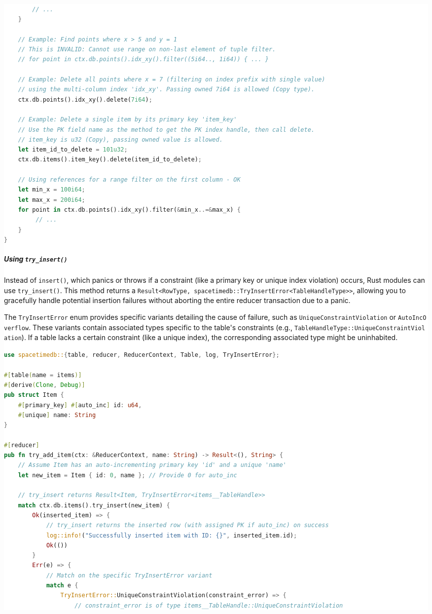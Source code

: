```rust
        // ...
    }

    // Example: Find points where x > 5 and y = 1
    // This is INVALID: Cannot use range on non-last element of tuple filter.
    // for point in ctx.db.points().idx_xy().filter((5i64.., 1i64)) { ... }

    // Example: Delete all points where x = 7 (filtering on index prefix with single value)
    // using the multi-column index 'idx_xy'. Passing owned 7i64 is allowed (Copy type).
    ctx.db.points().idx_xy().delete(7i64);

    // Example: Delete a single item by its primary key 'item_key'
    // Use the PK field name as the method to get the PK index handle, then call delete.
    // item_key is u32 (Copy), passing owned value is allowed.
    let item_id_to_delete = 101u32;
    ctx.db.items().item_key().delete(item_id_to_delete);

    // Using references for a range filter on the first column - OK
    let min_x = 100i64;
    let max_x = 200i64;
    for point in ctx.db.points().idx_xy().filter(&min_x..=&max_x) {
         // ...
    }
}
```

##### Using `try_insert()`

Instead of `insert()`, which panics or throws if a constraint (like a primary key or unique index violation) occurs, Rust modules can use `try_insert()`. This method returns a `Result<RowType, spacetimedb::TryInsertError<TableHandleType>>`, allowing you to gracefully handle potential insertion failures without aborting the entire reducer transaction due to a panic.

The `TryInsertError` enum provides specific variants detailing the cause of failure, such as `UniqueConstraintViolation` or `AutoIncOverflow`. These variants contain associated types specific to the table's constraints (e.g., `TableHandleType::UniqueConstraintViolation`). If a table lacks a certain constraint (like a unique index), the corresponding associated type might be uninhabited.

````rust
use spacetimedb::{table, reducer, ReducerContext, Table, log, TryInsertError};

#[table(name = items)]
#[derive(Clone, Debug)]
pub struct Item {
    #[primary_key] #[auto_inc] id: u64,
    #[unique] name: String
}

#[reducer]
pub fn try_add_item(ctx: &ReducerContext, name: String) -> Result<(), String> {
    // Assume Item has an auto-incrementing primary key 'id' and a unique 'name'
    let new_item = Item { id: 0, name }; // Provide 0 for auto_inc

    // try_insert returns Result<Item, TryInsertError<items__TableHandle>>
    match ctx.db.items().try_insert(new_item) {
        Ok(inserted_item) => {
            // try_insert returns the inserted row (with assigned PK if auto_inc) on success
            log::info!("Successfully inserted item with ID: {}", inserted_item.id);
            Ok(())
        }
        Err(e) => {
            // Match on the specific TryInsertError variant
            match e {
                TryInsertError::UniqueConstraintViolation(constraint_error) => {
                    // constraint_error is of type items__TableHandle::UniqueConstraintViolation
````